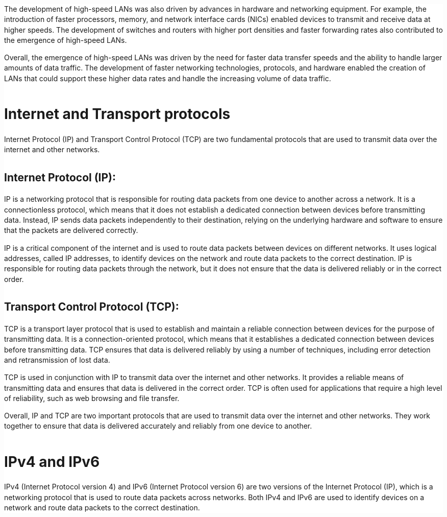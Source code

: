 The development of high-speed LANs was also driven by advances in hardware and networking equipment. For example, the introduction of faster processors, memory, and network interface cards (NICs) enabled devices to transmit and receive data at higher speeds. The development of switches and routers with higher port densities and faster forwarding rates also contributed to the emergence of high-speed LANs.

Overall, the emergence of high-speed LANs was driven by the need for faster data transfer speeds and the ability to handle larger amounts of data traffic. The development of faster networking technologies, protocols, and hardware enabled the creation of LANs that could support these higher data rates and handle the increasing volume of data traffic.


# Internet and Transport protocols

Internet Protocol (IP) and Transport Control Protocol (TCP) are two fundamental protocols that are used to transmit data over the internet and other networks.

## Internet Protocol (IP):

IP is a networking protocol that is responsible for routing data packets from one device to another across a network. It is a connectionless protocol, which means that it does not establish a dedicated connection between devices before transmitting data. Instead, IP sends data packets independently to their destination, relying on the underlying hardware and software to ensure that the packets are delivered correctly.

IP is a critical component of the internet and is used to route data packets between devices on different networks. It uses logical addresses, called IP addresses, to identify devices on the network and route data packets to the correct destination. IP is responsible for routing data packets through the network, but it does not ensure that the data is delivered reliably or in the correct order.

## Transport Control Protocol (TCP):

TCP is a transport layer protocol that is used to establish and maintain a reliable connection between devices for the purpose of transmitting data. It is a connection-oriented protocol, which means that it establishes a dedicated connection between devices before transmitting data. TCP ensures that data is delivered reliably by using a number of techniques, including error detection and retransmission of lost data.

TCP is used in conjunction with IP to transmit data over the internet and other networks. It provides a reliable means of transmitting data and ensures that data is delivered in the correct order. TCP is often used for applications that require a high level of reliability, such as web browsing and file transfer.

Overall, IP and TCP are two important protocols that are used to transmit data over the internet and other networks. They work together to ensure that data is delivered accurately and reliably from one device to another.

# IPv4 and IPv6

IPv4 (Internet Protocol version 4) and IPv6 (Internet Protocol version 6) are two versions of the Internet Protocol (IP), which is a networking protocol that is used to route data packets across networks. Both IPv4 and IPv6 are used to identify devices on a network and route data packets to the correct destination.
